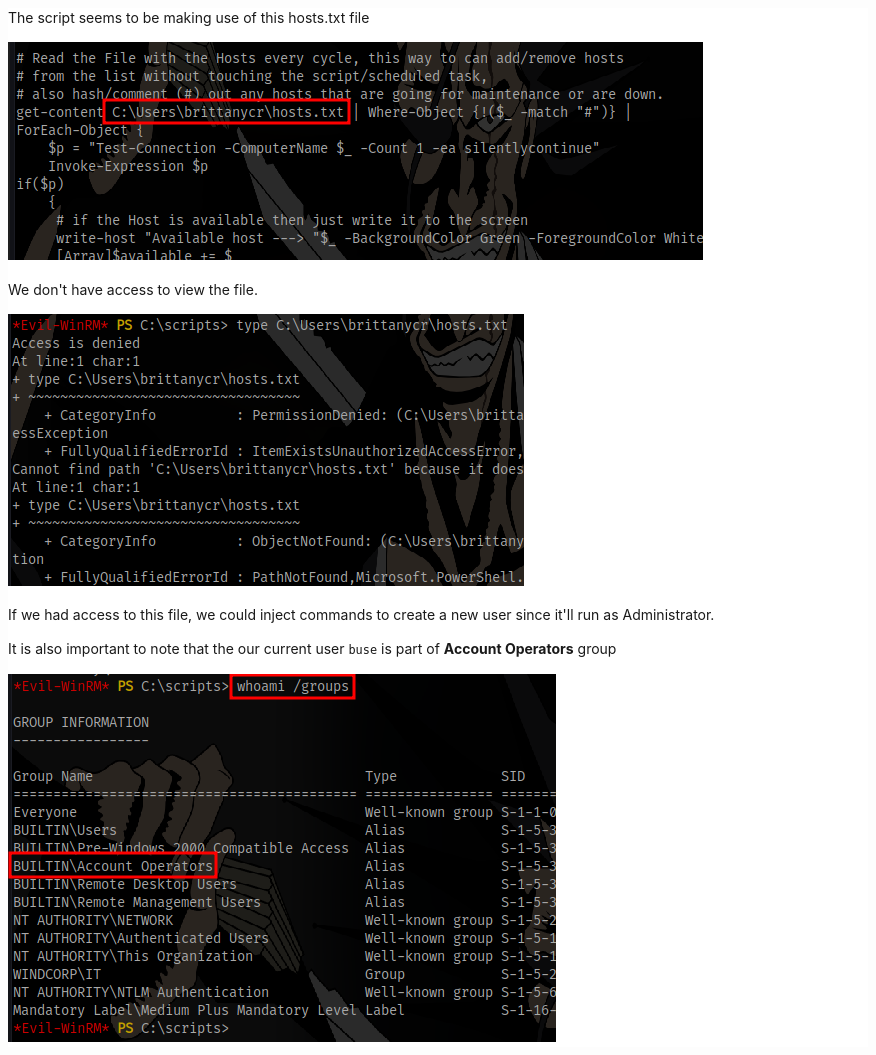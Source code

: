 The script seems to be making use of this hosts.txt file

![](attachments/20240621125018.png)

We don't have access to view the file.

![](attachments/20240621125054.png)

If we had access to this file, we could inject commands to create a new user since it'll run as Administrator.

It is also important to note that the our current user `buse` is part of **Account Operators** group

![](attachments/20240621125923.png)
